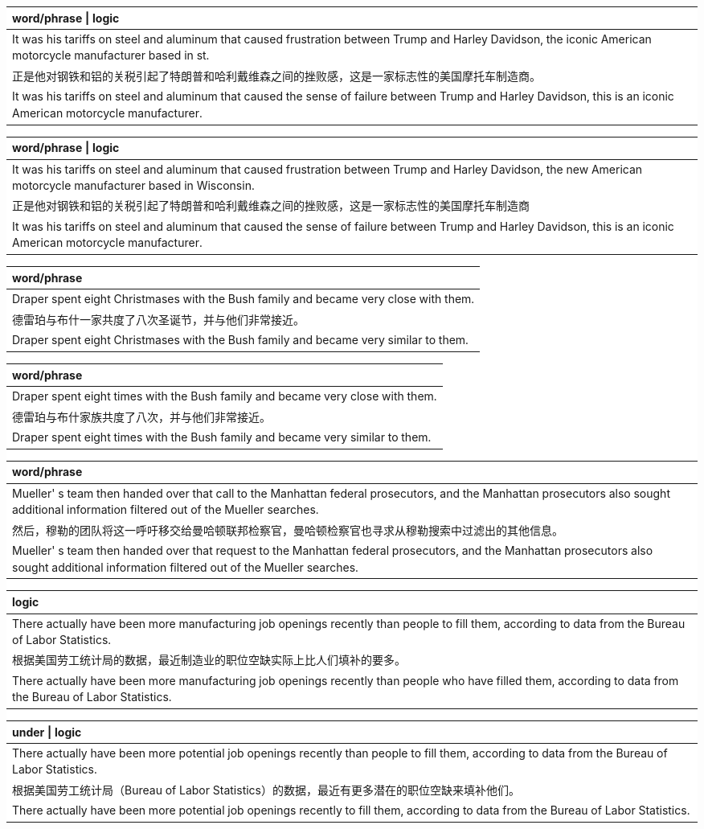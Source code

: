 | word/phrase \| logic |
| :--- |
|It was his tariffs on steel and aluminum that caused frustration between Trump and Harley Davidson, the iconic American motorcycle manufacturer based in st.|
|正是他对钢铁和铝的关税引起了特朗普和哈利戴维森之间的挫败感，这是一家标志性的美国摩托车制造商。|
|It was his tariffs on steel and aluminum that caused the sense of failure between Trump and Harley Davidson, this is an iconic American motorcycle manufacturer.|

| word/phrase \| logic |
| :--- |
|It was his tariffs on steel and aluminum that caused frustration between Trump and Harley Davidson, the new American motorcycle manufacturer based in Wisconsin.|
|正是他对钢铁和铝的关税引起了特朗普和哈利戴维森之间的挫败感，这是一家标志性的美国摩托车制造商|
|It was his tariffs on steel and aluminum that caused the sense of failure between Trump and Harley Davidson, this is an iconic American motorcycle manufacturer.|

| word/phrase |
| :--- |
|Draper spent eight Christmases with the Bush family and became very close with them.|
|德雷珀与布什一家共度了八次圣诞节，并与他们非常接近。|
|Draper spent eight Christmases with the Bush family and became very similar to them.|

| word/phrase |
| :--- |
|Draper spent eight times with the Bush family and became very close with them.|
|德雷珀与布什家族共度了八次，并与他们非常接近。|
|Draper spent eight times with the Bush family and became very similar to them.|

| word/phrase |
| :--- |
|Mueller' s team then handed over that call to the Manhattan federal prosecutors, and the Manhattan prosecutors also sought additional information filtered out of the Mueller searches.|
|然后，穆勒的团队将这一呼吁移交给曼哈顿联邦检察官，曼哈顿检察官也寻求从穆勒搜索中过滤出的其他信息。|
|Mueller' s team then handed over that request to the Manhattan federal prosecutors, and the Manhattan prosecutors also sought additional information filtered out of the Mueller searches.|

| logic |
| :--- |
|There actually have been more manufacturing job openings recently than people to fill them, according to data from the Bureau of Labor Statistics.|
|根据美国劳工统计局的数据，最近制造业的职位空缺实际上比人们填补的要多。|
|There actually have been more manufacturing job openings recently than people who have filled them, according to data from the Bureau of Labor Statistics.|

| under \| logic |
| :--- |
|There actually have been more potential job openings recently than people to fill them, according to data from the Bureau of Labor Statistics.|
|根据美国劳工统计局（Bureau of Labor Statistics）的数据，最近有更多潜在的职位空缺来填补他们。|
|There actually have been more potential job openings recently to fill them, according to data from the Bureau of Labor Statistics.|
